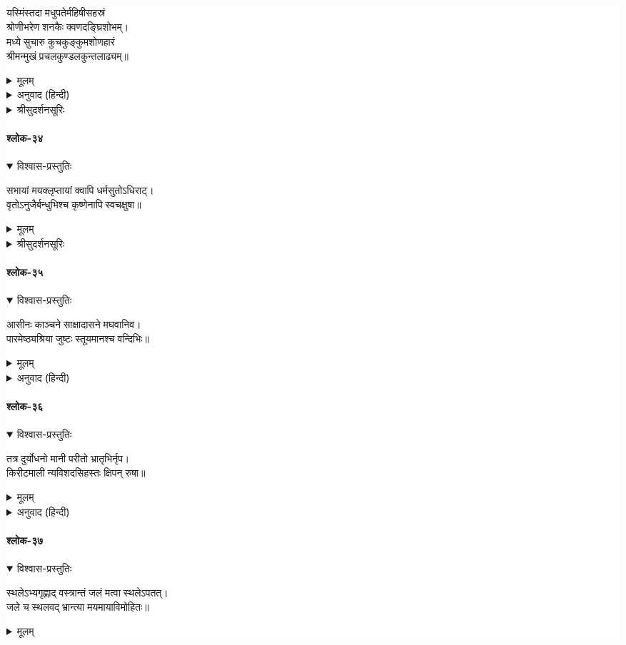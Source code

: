 यस्मिंस्तदा मधुपतेर्महिषीसहस्रं  
श्रोणीभरेण शनकैः क्वणदङ्घ्रिशोभम्।  
मध्ये सुचारु कुचकुङ्कुमशोणहारं  
श्रीमन्मुखं प्रचलकुण्डलकुन्तलाढ्यम्॥
</details>

<details><summary>मूलम्</summary></details>

<details><summary>अनुवाद (हिन्दी)</summary></details>

<details><summary>श्रीसुदर्शनसूरिः</summary></details>

#### श्लोक-३४


<details open><summary>विश्वास-प्रस्तुतिः</summary>

सभायां मयक्लृप्तायां क्वापि धर्मसुतोऽधिराट्।  
वृतोऽनुजैर्बन्धुभिश्च कृष्णेनापि स्वचक्षुषा॥
</details>

<details><summary>मूलम्</summary></details>

<details><summary>श्रीसुदर्शनसूरिः</summary></details>

#### श्लोक-३५


<details open><summary>विश्वास-प्रस्तुतिः</summary>

आसीनः काञ्चने साक्षादासने मघवानिव।  
पारमेष्ठ्यश्रिया जुष्टः स्तूयमानश्च वन्दिभिः॥
</details>

<details><summary>मूलम्</summary></details>

<details><summary>अनुवाद (हिन्दी)</summary></details>

#### श्लोक-३६


<details open><summary>विश्वास-प्रस्तुतिः</summary>

तत्र दुर्योधनो मानी परीतो भ्रातृभिर्नृप।  
किरीटमाली न्यविशदसिहस्तः क्षिपन् रुषा॥
</details>

<details><summary>मूलम्</summary></details>

<details><summary>अनुवाद (हिन्दी)</summary></details>

#### श्लोक-३७


<details open><summary>विश्वास-प्रस्तुतिः</summary>

स्थलेऽभ्यगृह्णाद् वस्त्रान्तं जलं मत्वा स्थलेऽपतत्।  
जले च स्थलवद् भ्रान्त्या मयमायाविमोहितः॥
</details>

<details><summary>मूलम्</summary></details>
